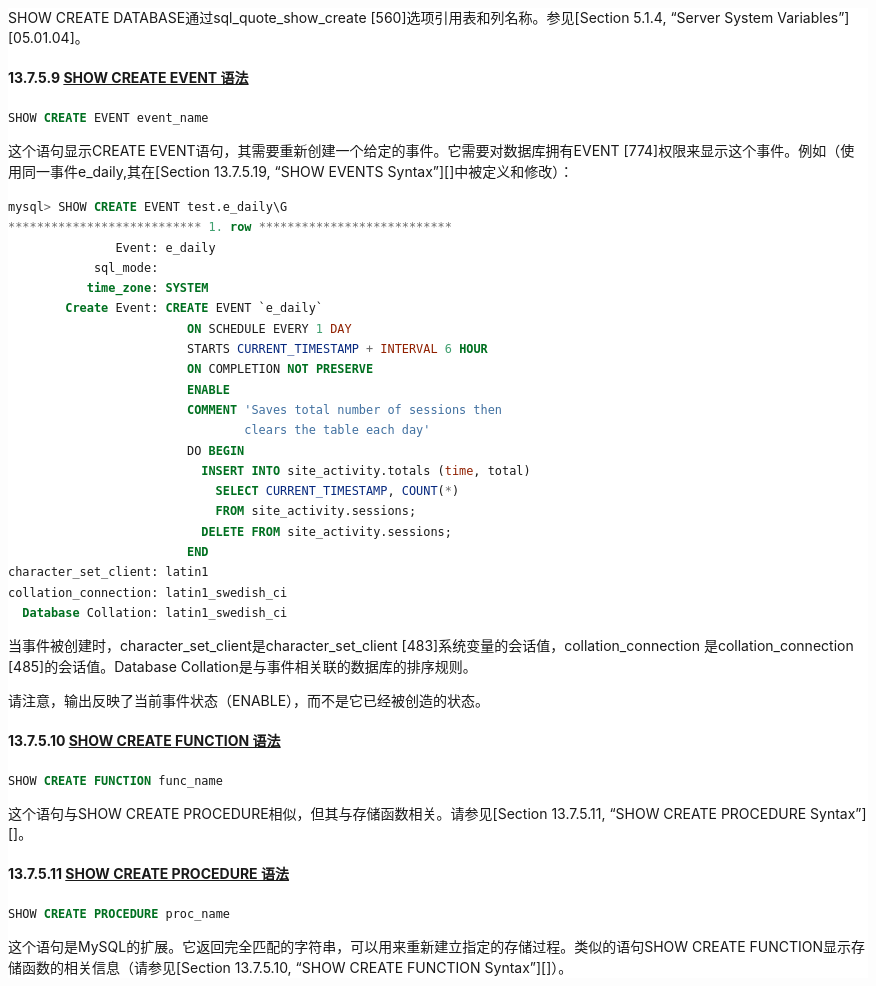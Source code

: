 SHOW CREATE DATABASE通过sql_quote_show_create [560]选项引用表和列名称。参见[Section 5.1.4, “Server System Variables”][05.01.04]。

#### 13.7.5.9 [SHOW CREATE EVENT 语法](#13.7.5.9)

```sql
SHOW CREATE EVENT event_name
```

这个语句显示CREATE EVENT语句，其需要重新创建一个给定的事件。它需要对数据库拥有EVENT [774]权限来显示这个事件。例如（使用同一事件e_daily,其在[Section 13.7.5.19, “SHOW EVENTS Syntax”][]中被定义和修改）：

```sql
mysql> SHOW CREATE EVENT test.e_daily\G
*************************** 1. row ***************************
               Event: e_daily
            sql_mode:
           time_zone: SYSTEM
        Create Event: CREATE EVENT `e_daily`
                         ON SCHEDULE EVERY 1 DAY
                         STARTS CURRENT_TIMESTAMP + INTERVAL 6 HOUR
                         ON COMPLETION NOT PRESERVE
                         ENABLE
                         COMMENT 'Saves total number of sessions then
                                 clears the table each day'
                         DO BEGIN
                           INSERT INTO site_activity.totals (time, total)
                             SELECT CURRENT_TIMESTAMP, COUNT(*)
                             FROM site_activity.sessions;
                           DELETE FROM site_activity.sessions;
                         END
character_set_client: latin1
collation_connection: latin1_swedish_ci
  Database Collation: latin1_swedish_ci
```

当事件被创建时，character_set_client是character_set_client [483]系统变量的会话值，collation_connection 是collation_connection [485]的会话值。Database Collation是与事件相关联的数据库的排序规则。

请注意，输出反映了当前事件状态（ENABLE），而不是它已经被创造的状态。

#### 13.7.5.10 [SHOW CREATE FUNCTION 语法](#13.7.5.10)

```sql
SHOW CREATE FUNCTION func_name
```

这个语句与SHOW CREATE PROCEDURE相似，但其与存储函数相关。请参见[Section 13.7.5.11, “SHOW CREATE PROCEDURE Syntax”][]。

#### 13.7.5.11 [SHOW CREATE PROCEDURE 语法](#13.7.5.11)

```sql
SHOW CREATE PROCEDURE proc_name
```

这个语句是MySQL的扩展。它返回完全匹配的字符串，可以用来重新建立指定的存储过程。类似的语句SHOW CREATE FUNCTION显示存储函数的相关信息（请参见[Section 13.7.5.10, “SHOW CREATE FUNCTION Syntax”][]）。
